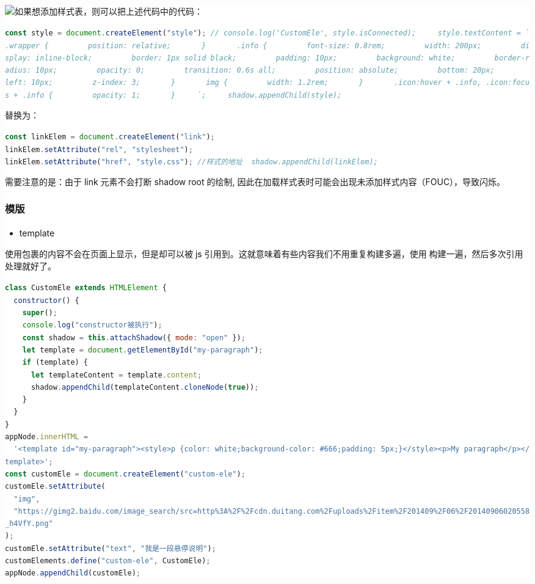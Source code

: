 ![](https://simpleread.oss-cn-guangzhou.aliyuncs.com/sr_Krfq1pjl8FsCOKNo/093979d4.png)如果想添加样式表，则可以把上述代码中的代码：

```js
const style = document.createElement("style"); // console.log('CustomEle', style.isConnected);     style.textContent = `       .wrapper {         position: relative;       }       .info {         font-size: 0.8rem;         width: 200px;         display: inline-block;         border: 1px solid black;         padding: 10px;         background: white;         border-radius: 10px;         opacity: 0;         transition: 0.6s all;         position: absolute;         bottom: 20px;         left: 10px;         z-index: 3;       }       img {         width: 1.2rem;       }       .icon:hover + .info, .icon:focus + .info {         opacity: 1;       }     `;     shadow.appendChild(style);
```

替换为：

```js
const linkElem = document.createElement("link");
linkElem.setAttribute("rel", "stylesheet");
linkElem.setAttribute("href", "style.css"); //样式的地址  shadow.appendChild(linkElem);
```

需要注意的是：由于 link 元素不会打断 shadow root 的绘制, 因此在加载样式表时可能会出现未添加样式内容（FOUC），导致闪烁。

### 模版

- template

使用包裹的内容不会在页面上显示，但是却可以被 js 引用到。这就意味着有些内容我们不用重复构建多遍，使用 <template></template> 构建一遍，然后多次引用处理就好了。

```js
class CustomEle extends HTMLElement {
  constructor() {
    super();
    console.log("constructor被执行");
    const shadow = this.attachShadow({ mode: "open" });
    let template = document.getElementById("my-paragraph");
    if (template) {
      let templateContent = template.content;
      shadow.appendChild(templateContent.cloneNode(true));
    }
  }
}
appNode.innerHTML =
  '<template id="my-paragraph"><style>p {color: white;background-color: #666;padding: 5px;}</style><p>My paragraph</p></template>';
const customEle = document.createElement("custom-ele");
customEle.setAttribute(
  "img",
  "https://gimg2.baidu.com/image_search/src=http%3A%2F%2Fcdn.duitang.com%2Fuploads%2Fitem%2F201409%2F06%2F20140906020558_h4VfY.png"
);
customEle.setAttribute("text", "我是一段悬停说明");
customElements.define("custom-ele", CustomEle);
appNode.appendChild(customEle);
```
